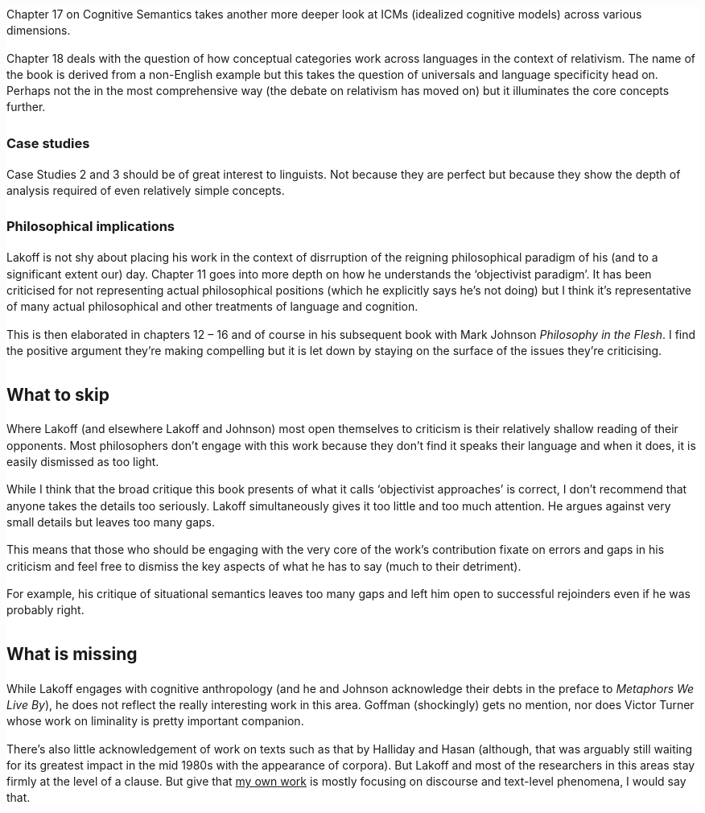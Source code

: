 Chapter 17 on Cognitive Semantics takes another more deeper look at ICMs (idealized cognitive models) across various dimensions.

Chapter 18 deals with the question of how conceptual categories work across languages in the context of relativism. The name of the book is derived from a non-English example but this takes the question of universals and language specificity head on. Perhaps not the in the most comprehensive way (the debate on relativism has moved on) but it illuminates the core concepts further.

### Case studies

Case Studies 2 and 3 should be of great interest to linguists. Not because they are perfect but because they show the depth of analysis required of even relatively simple concepts.

### Philosophical implications

Lakoff is not shy about placing his work in the context of disrruption of the reigning philosophical paradigm of his (and to a significant extent our) day. Chapter 11 goes into more depth on how he understands the ‘objectivist paradigm’. It has been criticised for not representing actual philosophical positions (which he explicitly says he’s not doing) but I think it’s representative of many actual philosophical and other treatments of language and cognition.

This is then elaborated in chapters 12 – 16 and of course in his subsequent book with Mark Johnson *Philosophy in the Flesh*. I find the positive argument they’re making compelling but it is let down by staying on the surface of the issues they’re criticising.

What to skip
------------

Where Lakoff (and elsewhere Lakoff and Johnson) most open themselves to criticism is their relatively shallow reading of their opponents. Most philosophers don’t engage with this work because they don’t find it speaks their language and when it does, it is easily dismissed as too light.

While I think that the broad critique this book presents of what it calls ‘objectivist approaches’ is correct, I don’t recommend that anyone takes the details too seriously. Lakoff simultaneously gives it too little and too much attention. He argues against very small details but leaves too many gaps.

This means that those who should be engaging with the very core of the work’s contribution fixate on errors and gaps in his criticism and feel free to dismiss the key aspects of what he has to say (much to their detriment).

For example, his critique of situational semantics leaves too many gaps and left him open to successful rejoinders even if he was probably right.

What is missing
---------------

While Lakoff engages with cognitive anthropology (and he and Johnson acknowledge their debts in the preface to *Metaphors We Live By*), he does not reflect the really interesting work in this area. Goffman (shockingly) gets no mention, nor does Victor Turner whose work on liminality is pretty important companion.

There’s also little acknowledgement of work on texts such as that by Halliday and Hasan (although, that was arguably still waiting for its greatest impact in the mid 1980s with the appearance of corpora). But Lakoff and most of the researchers in this areas stay firmly at the level of a clause. But give that [my own work](https://independent.academia.edu/DominikLukes) is mostly focusing on discourse and text-level phenomena, I would say that.
